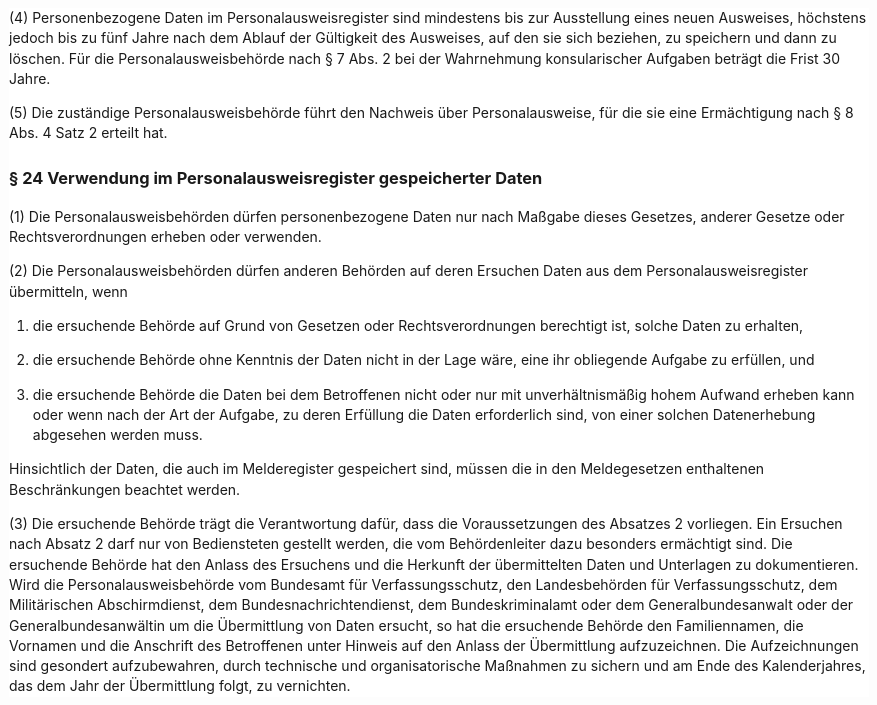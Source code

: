 


(4) Personenbezogene Daten im Personalausweisregister sind mindestens
bis zur Ausstellung eines neuen Ausweises, höchstens jedoch bis zu
fünf Jahre nach dem Ablauf der Gültigkeit des Ausweises, auf den sie
sich beziehen, zu speichern und dann zu löschen. Für die
Personalausweisbehörde nach § 7 Abs. 2 bei der Wahrnehmung
konsularischer Aufgaben beträgt die Frist 30 Jahre.

(5) Die zuständige Personalausweisbehörde führt den Nachweis über
Personalausweise, für die sie eine Ermächtigung nach § 8 Abs. 4 Satz 2
erteilt hat.


### § 24 Verwendung im Personalausweisregister gespeicherter Daten

(1) Die Personalausweisbehörden dürfen personenbezogene Daten nur nach
Maßgabe dieses Gesetzes, anderer Gesetze oder Rechtsverordnungen
erheben oder verwenden.

(2) Die Personalausweisbehörden dürfen anderen Behörden auf deren
Ersuchen Daten aus dem Personalausweisregister übermitteln, wenn

1.  die ersuchende Behörde auf Grund von Gesetzen oder Rechtsverordnungen
    berechtigt ist, solche Daten zu erhalten,


2.  die ersuchende Behörde ohne Kenntnis der Daten nicht in der Lage wäre,
    eine ihr obliegende Aufgabe zu erfüllen, und


3.  die ersuchende Behörde die Daten bei dem Betroffenen nicht oder nur
    mit unverhältnismäßig hohem Aufwand erheben kann oder wenn nach der
    Art der Aufgabe, zu deren Erfüllung die Daten erforderlich sind, von
    einer solchen Datenerhebung abgesehen werden muss.



Hinsichtlich der Daten, die auch im Melderegister gespeichert sind,
müssen die in den Meldegesetzen enthaltenen Beschränkungen beachtet
werden.

(3) Die ersuchende Behörde trägt die Verantwortung dafür, dass die
Voraussetzungen des Absatzes 2 vorliegen. Ein Ersuchen nach Absatz 2
darf nur von Bediensteten gestellt werden, die vom Behördenleiter dazu
besonders ermächtigt sind. Die ersuchende Behörde hat den Anlass des
Ersuchens und die Herkunft der übermittelten Daten und Unterlagen zu
dokumentieren. Wird die Personalausweisbehörde vom Bundesamt für
Verfassungsschutz, den Landesbehörden für Verfassungsschutz, dem
Militärischen Abschirmdienst, dem Bundesnachrichtendienst, dem
Bundeskriminalamt oder dem Generalbundesanwalt oder der
Generalbundesanwältin um die Übermittlung von Daten ersucht, so hat
die ersuchende Behörde den Familiennamen, die Vornamen und die
Anschrift des Betroffenen unter Hinweis auf den Anlass der
Übermittlung aufzuzeichnen. Die Aufzeichnungen sind gesondert
aufzubewahren, durch technische und organisatorische Maßnahmen zu
sichern und am Ende des Kalenderjahres, das dem Jahr der Übermittlung
folgt, zu vernichten.
